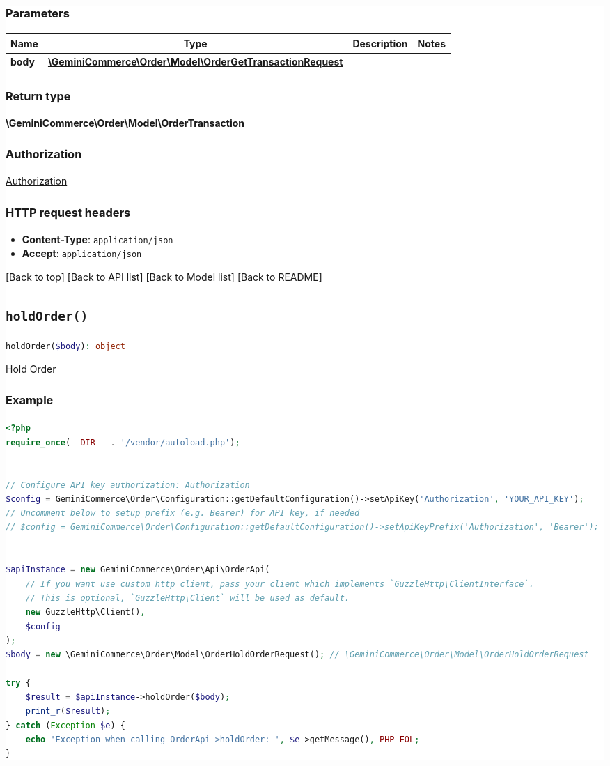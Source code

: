 ### Parameters

| Name | Type | Description  | Notes |
| ------------- | ------------- | ------------- | ------------- |
| **body** | [**\GeminiCommerce\Order\Model\OrderGetTransactionRequest**](../Model/OrderGetTransactionRequest.md)|  | |

### Return type

[**\GeminiCommerce\Order\Model\OrderTransaction**](../Model/OrderTransaction.md)

### Authorization

[Authorization](../../README.md#Authorization)

### HTTP request headers

- **Content-Type**: `application/json`
- **Accept**: `application/json`

[[Back to top]](#) [[Back to API list]](../../README.md#endpoints)
[[Back to Model list]](../../README.md#models)
[[Back to README]](../../README.md)

## `holdOrder()`

```php
holdOrder($body): object
```

Hold Order

### Example

```php
<?php
require_once(__DIR__ . '/vendor/autoload.php');


// Configure API key authorization: Authorization
$config = GeminiCommerce\Order\Configuration::getDefaultConfiguration()->setApiKey('Authorization', 'YOUR_API_KEY');
// Uncomment below to setup prefix (e.g. Bearer) for API key, if needed
// $config = GeminiCommerce\Order\Configuration::getDefaultConfiguration()->setApiKeyPrefix('Authorization', 'Bearer');


$apiInstance = new GeminiCommerce\Order\Api\OrderApi(
    // If you want use custom http client, pass your client which implements `GuzzleHttp\ClientInterface`.
    // This is optional, `GuzzleHttp\Client` will be used as default.
    new GuzzleHttp\Client(),
    $config
);
$body = new \GeminiCommerce\Order\Model\OrderHoldOrderRequest(); // \GeminiCommerce\Order\Model\OrderHoldOrderRequest

try {
    $result = $apiInstance->holdOrder($body);
    print_r($result);
} catch (Exception $e) {
    echo 'Exception when calling OrderApi->holdOrder: ', $e->getMessage(), PHP_EOL;
}
```
